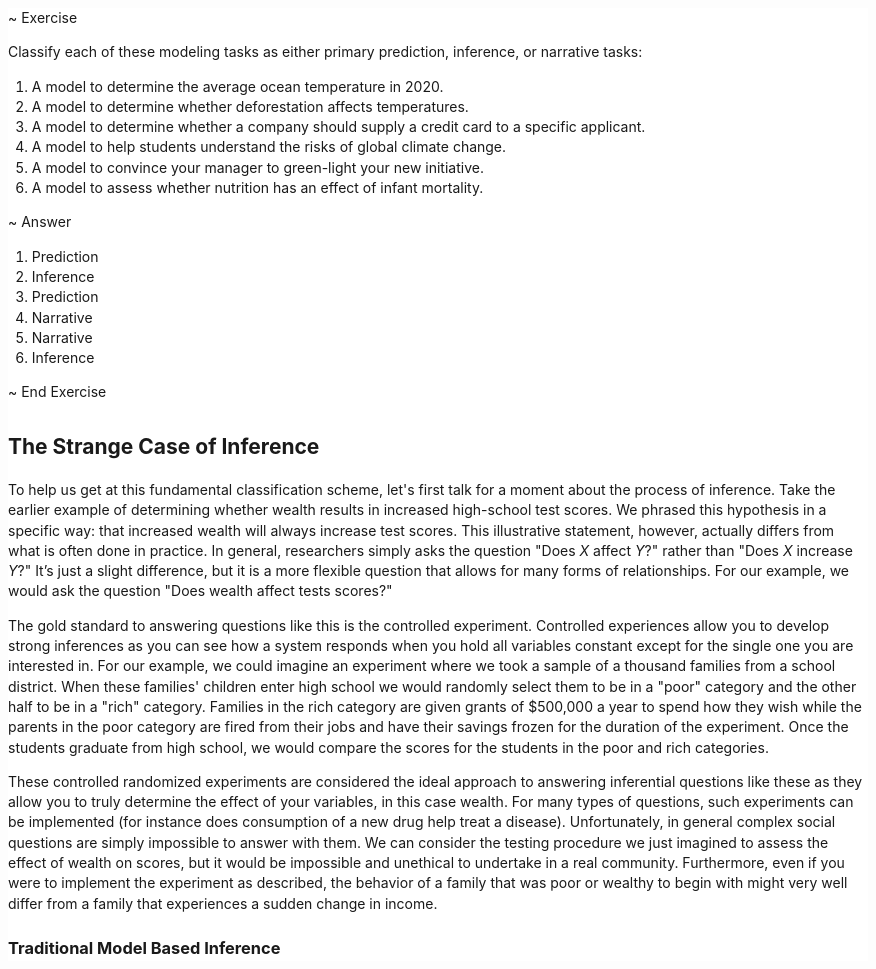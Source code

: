 ~ Exercise

Classify each of these modeling tasks as either primary prediction, inference, or narrative tasks:

1. A model to determine the average ocean temperature in 2020.
2. A model to determine whether deforestation affects temperatures.
3. A model to determine whether a company should supply a credit card to a specific applicant.
4. A model to help students understand the risks of global climate change.
5. A model to convince your manager to green-light your new initiative.
6. A model to assess whether nutrition has an effect of infant mortality.

~ Answer

1. Prediction
2. Inference
3. Prediction
4. Narrative
5. Narrative
6. Inference

~ End Exercise

## The Strange Case of Inference

To help us get at this fundamental classification scheme, let's first talk for a moment about the process of inference. Take the earlier example of determining whether wealth results in increased high-school test scores. We phrased this hypothesis in a specific way: that increased wealth will always increase test scores. This illustrative statement, however, actually differs from what is often done in practice. In general, researchers simply asks the question "Does *X* affect *Y*?" rather than "Does *X* increase *Y*?" It’s just a slight difference, but it is a more flexible question that allows for many forms of relationships. For our example, we would ask the question "Does wealth affect tests scores?"

The gold standard to answering questions like this is the controlled experiment. Controlled experiences allow you to develop strong inferences as you can see how a system responds when you hold all variables constant except for the single one you are interested in. For our example, we could imagine an experiment where we took a sample of a thousand families from a school district. When these families' children enter high school we would randomly select them to be in a "poor" category and the other half to be in a "rich" category. Families in the rich category are given grants of $500,000 a year to spend how they wish while the parents in the poor category are fired from their jobs and have their savings frozen for the duration of the experiment. Once the students graduate from high school, we would compare the scores for the students in the poor and rich categories.

These controlled randomized experiments are considered the ideal approach to answering inferential questions like these as they allow you to truly determine the effect of your variables, in this case wealth. For many types of questions, such experiments can be implemented (for instance does consumption of a new drug help treat a disease). Unfortunately, in general complex social questions are simply impossible to answer with them. We can consider the testing procedure we just imagined to assess the effect of wealth on scores, but it would be impossible and unethical to undertake in a real community. Furthermore, even if you were to implement the experiment as described, the behavior of a family that was poor or wealthy to begin with might very well differ from a family that experiences a sudden change in income.

### Traditional Model Based Inference
